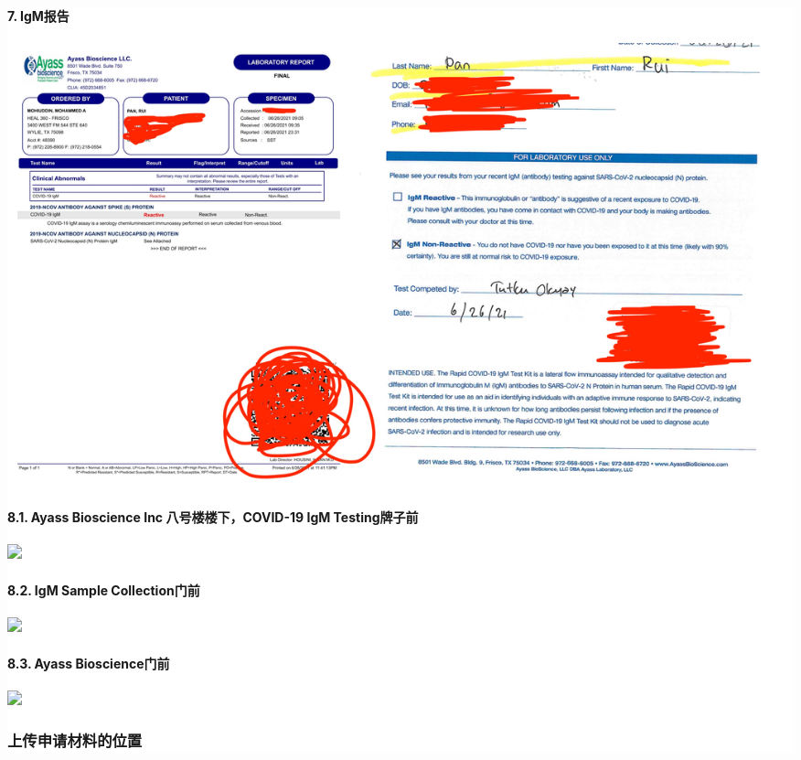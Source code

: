 #### 7. IgM报告

![&#x6211;&#x8FD9;&#x91CC;&#x6D4B;&#x51FA;&#x6765;&#x662F;S&#x9633;N&#x9634;&#xFF08;&#x5DE6;&#x8FB9;&#x662F;S&#xFF0C;&#x53F3;&#x8FB9;&#x662F;N&#xFF0C;Reactive == Positive&#xFF0C;Non-Reactive == Negative&#xFF09;](../../.gitbook/assets/img_8115.jpeg)

#### 8.1. Ayass Bioscience Inc 八号楼楼下，COVID-19 IgM Testing牌子前

![](../../.gitbook/assets/img_0246.png)

#### 8.2. IgM Sample Collection门前

![](../../.gitbook/assets/img_0233.png)

#### 8.3. Ayass Bioscience门前

![](../../.gitbook/assets/img_0228.png)



### 上传申请材料的位置
